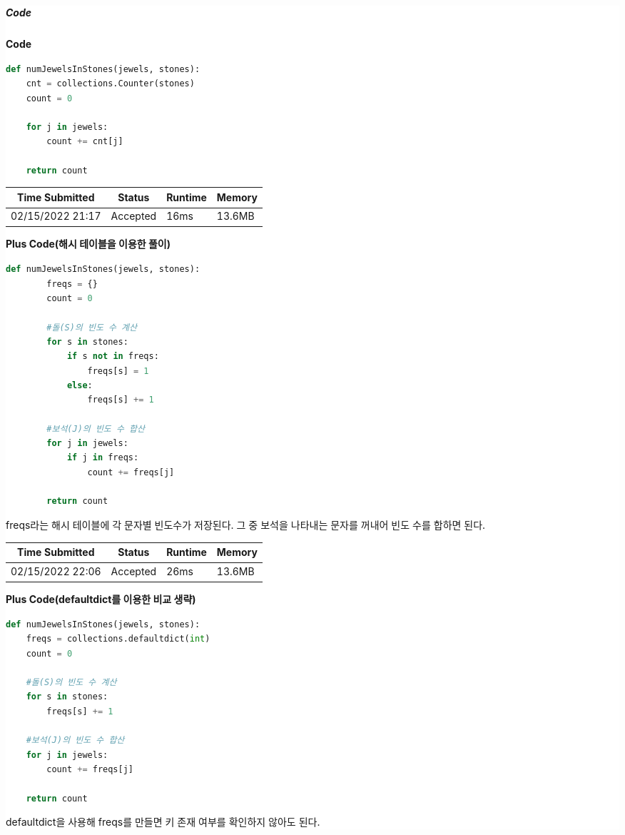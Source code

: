 
##### Code
**Code**
``` python
def numJewelsInStones(jewels, stones):
    cnt = collections.Counter(stones)        
    count = 0
    
    for j in jewels:
        count += cnt[j]                        
            
    return count
```

Time Submitted | Status | Runtime | Memory
---|---|---|---|
02/15/2022 21:17|Accepted|16ms|13.6MB

**Plus Code(해시 테이블을 이용한 풀이)**
```python
def numJewelsInStones(jewels, stones):
        freqs = {}
        count = 0 
        
        #돌(S)의 빈도 수 계산
        for s in stones:
            if s not in freqs:
                freqs[s] = 1
            else:
                freqs[s] += 1
                
        #보석(J)의 빈도 수 합산
        for j in jewels:
            if j in freqs:
                count += freqs[j]
                
        return count
```
freqs라는 해시 테이블에 각 문자별 빈도수가 저장된다. 
그 중 보석을 나타내는 문자를 꺼내어 빈도 수를 합하면 된다.

Time Submitted | Status | Runtime | Memory
---|---|---|---|
02/15/2022 22:06|Accepted|26ms|13.6MB

**Plus Code(defaultdict를 이용한 비교 생략)**
```python
def numJewelsInStones(jewels, stones):
    freqs = collections.defaultdict(int)
    count = 0 
    
    #돌(S)의 빈도 수 계산
    for s in stones:
        freqs[s] += 1
            
    #보석(J)의 빈도 수 합산
    for j in jewels:
        count += freqs[j]
            
    return count
```
defaultdict을 사용해 freqs를 만들면 키 존재 여부를 확인하지 않아도 된다. 
